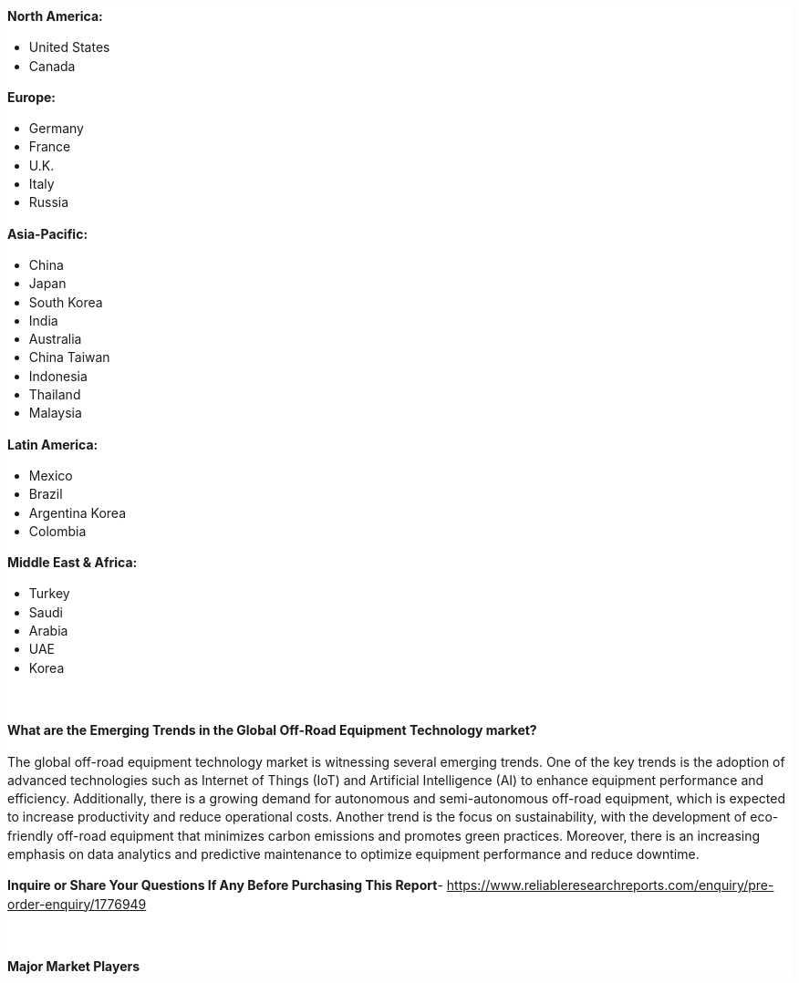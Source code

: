 <p>
    <p> <strong> North America: </strong>
        <ul>
            <li>United States</li>
            <li>Canada</li>
        </ul>
        </p> 
    <p> <strong> Europe: </strong>
        <ul>
            <li>Germany</li>
            <li>France</li>
            <li>U.K.</li>
            <li>Italy</li>
            <li>Russia</li>
        </ul>
        </p> 
    <p> <strong> Asia-Pacific: </strong>
        <ul>
            <li>China</li>
            <li>Japan</li>
            <li>South Korea</li>
            <li>India</li>
            <li>Australia</li>
            <li>China Taiwan</li>
            <li>Indonesia</li>
            <li>Thailand</li>
            <li>Malaysia</li>
        </ul>
        </p> 
    <p> <strong> Latin America: </strong>
        <ul>
            <li>Mexico</li>
            <li>Brazil</li>
            <li>Argentina Korea</li>
            <li>Colombia</li>
        </ul>
        </p> 
    <p> <strong> Middle East & Africa: </strong>
        <ul>
            <li>Turkey</li>
            <li>Saudi</li>
            <li>Arabia</li>
            <li>UAE</li>
            <li>Korea</li>
        </ul>
    </p>
    </p>
<p>&nbsp;</p>
<p><strong>What are the Emerging Trends in the Global Off-Road Equipment Technology market?</strong></p>
<p><p>The global off-road equipment technology market is witnessing several emerging trends. One of the key trends is the adoption of advanced technologies such as Internet of Things (IoT) and Artificial Intelligence (AI) to enhance equipment performance and efficiency. Additionally, there is a growing demand for autonomous and semi-autonomous off-road equipment, which is expected to increase productivity and reduce operational costs. Another trend is the focus on sustainability, with the development of eco-friendly off-road equipment that minimizes carbon emissions and promotes green practices. Moreover, there is an increasing emphasis on data analytics and predictive maintenance to optimize equipment performance and reduce downtime.</p></p>
<p><strong>Inquire or Share Your Questions If Any Before Purchasing This Report</strong>- <a href="https://www.reliableresearchreports.com/enquiry/pre-order-enquiry/1776949">https://www.reliableresearchreports.com/enquiry/pre-order-enquiry/1776949</a></p>
<p>&nbsp;</p>
<p><strong>Major Market Players</strong></p>
